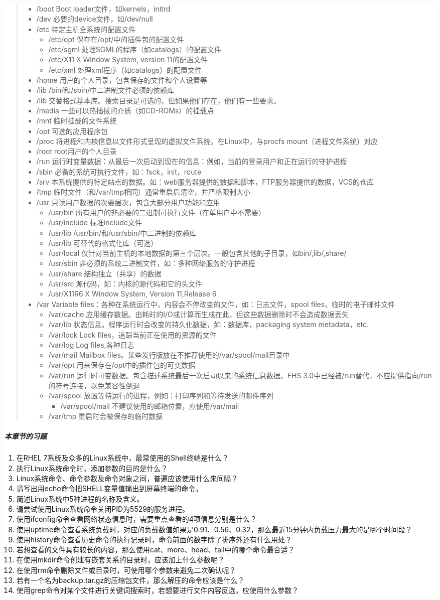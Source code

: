 >   - /boot      Boot loader文件，如kernels，initrd
>   - /dev        必要的device文件，如/dev/null
>   - /etc         特定主机全系统的配置文件
>     - /etc/opt		保存在/opt/中的插件包的配置文件
>     - /etc/sgml       处理SGML的程序（如catalogs）的配置文件   
>     - /etc/X11         X Window System, version 11的配置文件
>     - /etc/xml         处理xml程序（如catalogs）的配置文件
>   - /home     用户的个人目录，包含保存的文件和个人设置等
>   - /lib           /bin/和/sbin/中二进制文件必须的依赖库
>   - /lib          交替格式基本库。搜索目录是可选的，但如果他们存在，他们有一些要求。
>   - /media    一些可以热插拔的介质（如CD-ROMs）的挂载点
>   - /mnt       临时挂载的文件系统
>   - /opt        可选的应用程序包
>   - /proc      将进程和内核信息以文件形式呈现的虚拟文件系统。在Linux中，与procfs mount（进程文件系统）对应
>   - /root      root用户的个人目录
>   - /run       运行时变量数据：从最后一次启动到现在的信息：例如，当前的登录用户和正在运行的守护进程
>   - /sbin     必备的系统可执行文件，如：fsck，init，route
>   - /srv       本系统提供的特定站点的数据。如：web服务器提供的数据和脚本，FTP服务器提供的数据，VCS的仓库
>   - /tmp     临时文件（和/var/tmp相同）通常重启后清空，并严格限制大小
>   - /usr      只读用户数据的次要层次，包含大部分用户功能和应用
>     - /usr/bin		所有用户的非必要的二进制可执行文件（在单用户中不需要）
>     - /usr/include  标准include文件
>     - /usr/lib           /usr/bin/和/usr/sbin/中二进制的依赖库
>     - /usr/lib          可替代的格式化库（可选）
>     - /usr/local      仅针对当前主机的本地数据的第三个层次。一般包含其他的子目录，如bin/,lib/,share/
>     - /usr/sbin      非必须的系统二进制文件，如：多种网络服务的守护进程
>     - /usr/share    结构独立（共享）的数据
>     - /usr/src         源代码，如：内核的源代码和它的头文件
>     - /usr/X11R6   X Window System, Version 11,Release 6
>   - /var        Variable files：各种在系统运行中，内容会不停改变的文件，如：日志文件，spool files，临时的电子邮件文件
>     - /var/cache	应用缓存数据。由耗时的I/O或计算而生成在此，但这些数据删除时不会造成数据丢失
>     - /var/lib          状态信息。程序运行时会改变的持久化数据，如：数据库，packaging system metadata，etc.
>     - /var/lock       Lock files，追踪当前正在使用的资源的文件
>     - /var/log         Log files,各种日志
>     - /var/mail       Mailbox files。某些发行版放在不推荐使用的/var/spool/mail目录中
>     - /var/opt        用来保存在/opt中的插件包的可变数据
>     - /var/run       运行时可变数据。包含描述系统最后一次启动以来的系统信息数据。FHS 3.0中已经被/run替代，不应提供指向/run的符号连接，以免兼容性倒退
>     - /var/spool    放置等待运行的进程，例如：打印序列和等待发送的邮件序列
>       - /var/spool/mail	不建议使用的邮箱位置，应使用/var/mail
>     - /var/tmp      重启时会被保存的临时数据

##### 本章节的习题

1. 在RHEL 7系统及众多的Linux系统中，最常使用的Shell终端是什么？
2. 执行Linux系统命令时，添加参数的目的是什么？
3. Linux系统命令、命令参数及命令对象之间，普遍应该使用什么来间隔？
4. 请写出用echo命令把SHELL变量值输出到屏幕终端的命令。
5. 简述Linux系统中5种进程的名称及含义。
6. 请尝试使用Linux系统命令关闭PID为5529的服务进程。
7. 使用ifconfig命令查看网络状态信息时，需要重点查看的4项信息分别是什么？
8. 使用uptime命令查看系统负载时，对应的负载数值如果是0.91、0.56、0.32，那么最近15分钟内负载压力最大的是哪个时间段？
9. 使用history命令查看历史命令的执行记录时，命令前面的数字除了排序外还有什么用处？
10. 若想查看的文件具有较长的内容，那么使用cat、more、head、tail中的哪个命令最合适？
11. 在使用mkdir命令创建有嵌套关系的目录时，应该加上什么参数呢？
12. 在使用rm命令删除文件或目录时，可使用哪个参数来避免二次确认呢？
13. 若有一个名为backup.tar.gz的压缩包文件，那么解压的命令应该是什么？
14. 使用grep命令对某个文件进行关键词搜索时，若想要进行文件内容反选，应使用什么参数？
